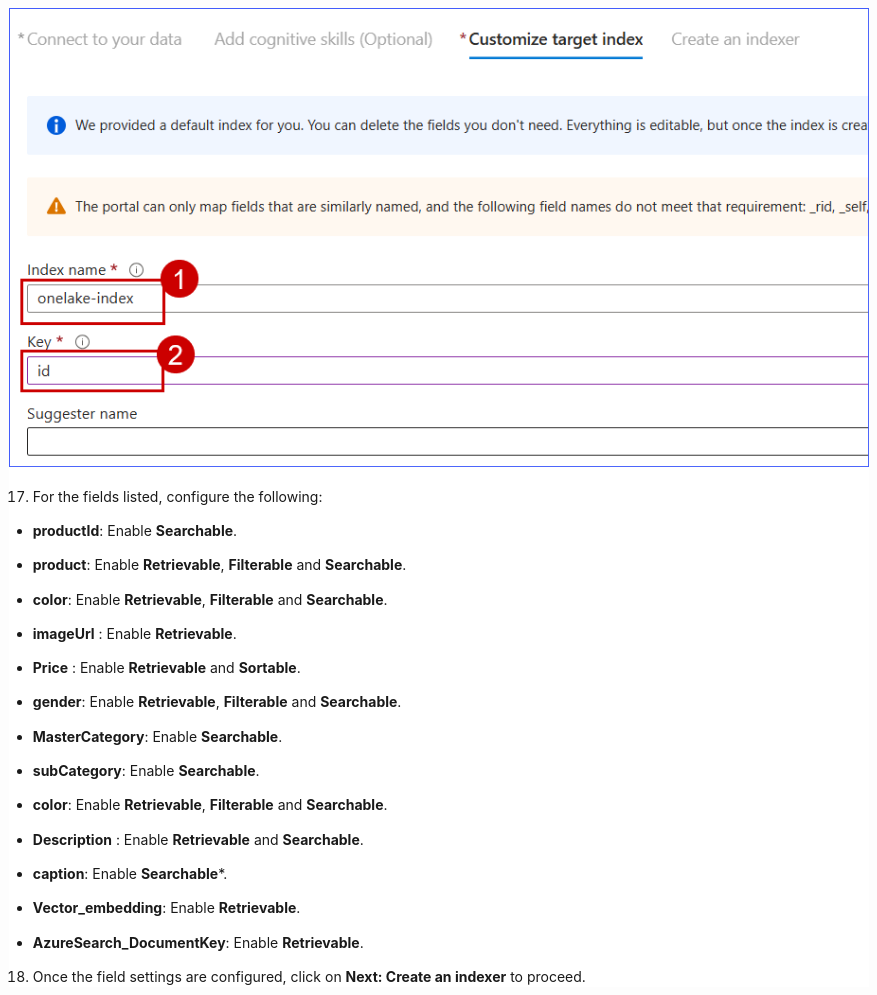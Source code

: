 ![th11.png](media/th11.png)

17. For the fields listed, configure the following:

- **productId**: Enable **Searchable**.

- **product**: Enable **Retrievable**, **Filterable** and **Searchable**.

- **color**: Enable **Retrievable**, **Filterable** and **Searchable**.

- **imageUrl** : Enable **Retrievable**.

- **Price** : Enable **Retrievable** and **Sortable**.

- **gender**: Enable **Retrievable**, **Filterable** and **Searchable**.

- **MasterCategory**: Enable **Searchable**.

- **subCategory**: Enable **Searchable**.

- **color**: Enable **Retrievable**, **Filterable** and **Searchable**.

- **Description** : Enable **Retrievable** and **Searchable**.

- **caption**: Enable **Searchable***.

- **Vector_embedding**: Enable **Retrievable**.

- **AzureSearch_DocumentKey**: Enable **Retrievable**.


18. Once the field settings are configured, click on **Next: Create an indexer** to proceed.
